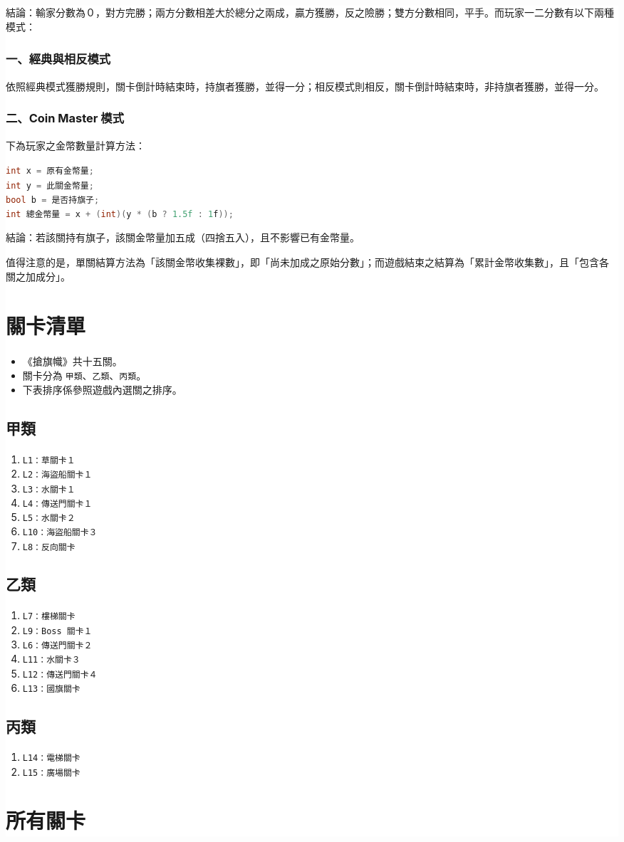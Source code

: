 結論：輸家分數為０，對方完勝；兩方分數相差大於總分之兩成，贏方獲勝，反之險勝；雙方分數相同，平手。而玩家一二分數有以下兩種模式：

### 一、經典與相反模式

依照經典模式獲勝規則，關卡倒計時結束時，持旗者獲勝，並得一分；相反模式則相反，關卡倒計時結束時，非持旗者獲勝，並得一分。

### 二、Coin Master 模式

下為玩家之金幣數量計算方法：

```c#
int x = 原有金幣量;
int y = 此關金幣量;
bool b = 是否持旗子;
int 總金幣量 = x + (int)(y * (b ? 1.5f : 1f));
```

結論：若該關持有旗子，該關金幣量加五成（四捨五入），且不影響已有金幣量。



值得注意的是，單關結算方法為「該關金幣收集裸數」，即「尚未加成之原始分數」；而遊戲結束之結算為「累計金幣收集數」，且「包含各關之加成分」。

# 關卡清單
- 《搶旗幟》共十五關。
- 關卡分為 `甲類`、`乙類`、`丙類`。
- 下表排序係參照遊戲內選關之排序。

## 甲類

1. `L1：草關卡１`
1. `L2：海盜船關卡１`
1. `L3：水關卡１`
1. `L4：傳送門關卡１`
1. `L5：水關卡２`
1. `L10：海盜船關卡３`
1. `L8：反向關卡`

## 乙類

1. `L7：樓梯關卡`
1. `L9：Boss 關卡１`
1. `L6：傳送門關卡２`
1. `L11：水關卡３`
1. `L12：傳送門關卡４`
1. `L13：國旗關卡`

## 丙類

1. `L14：電梯關卡`
1. `L15：廣場關卡`

# 所有關卡
